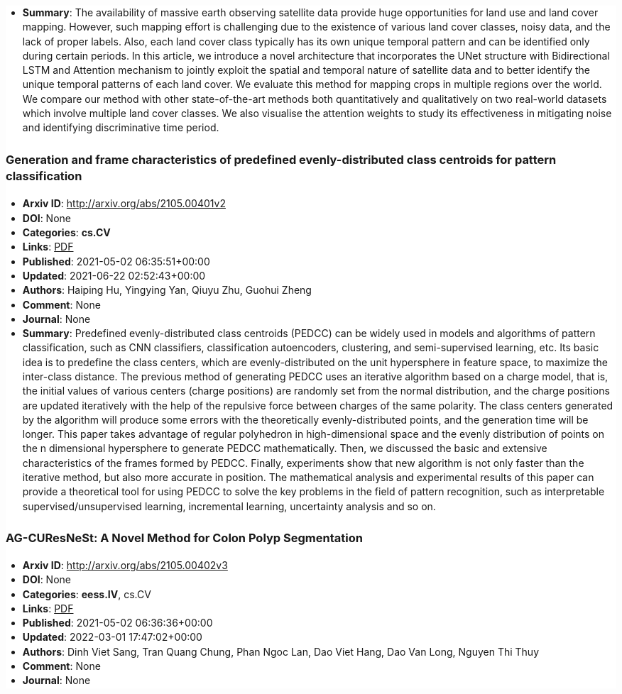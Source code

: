 - **Summary**: The availability of massive earth observing satellite data provide huge opportunities for land use and land cover mapping. However, such mapping effort is challenging due to the existence of various land cover classes, noisy data, and the lack of proper labels. Also, each land cover class typically has its own unique temporal pattern and can be identified only during certain periods. In this article, we introduce a novel architecture that incorporates the UNet structure with Bidirectional LSTM and Attention mechanism to jointly exploit the spatial and temporal nature of satellite data and to better identify the unique temporal patterns of each land cover. We evaluate this method for mapping crops in multiple regions over the world. We compare our method with other state-of-the-art methods both quantitatively and qualitatively on two real-world datasets which involve multiple land cover classes. We also visualise the attention weights to study its effectiveness in mitigating noise and identifying discriminative time period.



### Generation and frame characteristics of predefined evenly-distributed class centroids for pattern classification
- **Arxiv ID**: http://arxiv.org/abs/2105.00401v2
- **DOI**: None
- **Categories**: **cs.CV**
- **Links**: [PDF](http://arxiv.org/pdf/2105.00401v2)
- **Published**: 2021-05-02 06:35:51+00:00
- **Updated**: 2021-06-22 02:52:43+00:00
- **Authors**: Haiping Hu, Yingying Yan, Qiuyu Zhu, Guohui Zheng
- **Comment**: None
- **Journal**: None
- **Summary**: Predefined evenly-distributed class centroids (PEDCC) can be widely used in models and algorithms of pattern classification, such as CNN classifiers, classification autoencoders, clustering, and semi-supervised learning, etc. Its basic idea is to predefine the class centers, which are evenly-distributed on the unit hypersphere in feature space, to maximize the inter-class distance. The previous method of generating PEDCC uses an iterative algorithm based on a charge model, that is, the initial values of various centers (charge positions) are randomly set from the normal distribution, and the charge positions are updated iteratively with the help of the repulsive force between charges of the same polarity. The class centers generated by the algorithm will produce some errors with the theoretically evenly-distributed points, and the generation time will be longer. This paper takes advantage of regular polyhedron in high-dimensional space and the evenly distribution of points on the n dimensional hypersphere to generate PEDCC mathematically. Then, we discussed the basic and extensive characteristics of the frames formed by PEDCC. Finally, experiments show that new algorithm is not only faster than the iterative method, but also more accurate in position. The mathematical analysis and experimental results of this paper can provide a theoretical tool for using PEDCC to solve the key problems in the field of pattern recognition, such as interpretable supervised/unsupervised learning, incremental learning, uncertainty analysis and so on.



### AG-CUResNeSt: A Novel Method for Colon Polyp Segmentation
- **Arxiv ID**: http://arxiv.org/abs/2105.00402v3
- **DOI**: None
- **Categories**: **eess.IV**, cs.CV
- **Links**: [PDF](http://arxiv.org/pdf/2105.00402v3)
- **Published**: 2021-05-02 06:36:36+00:00
- **Updated**: 2022-03-01 17:47:02+00:00
- **Authors**: Dinh Viet Sang, Tran Quang Chung, Phan Ngoc Lan, Dao Viet Hang, Dao Van Long, Nguyen Thi Thuy
- **Comment**: None
- **Journal**: None